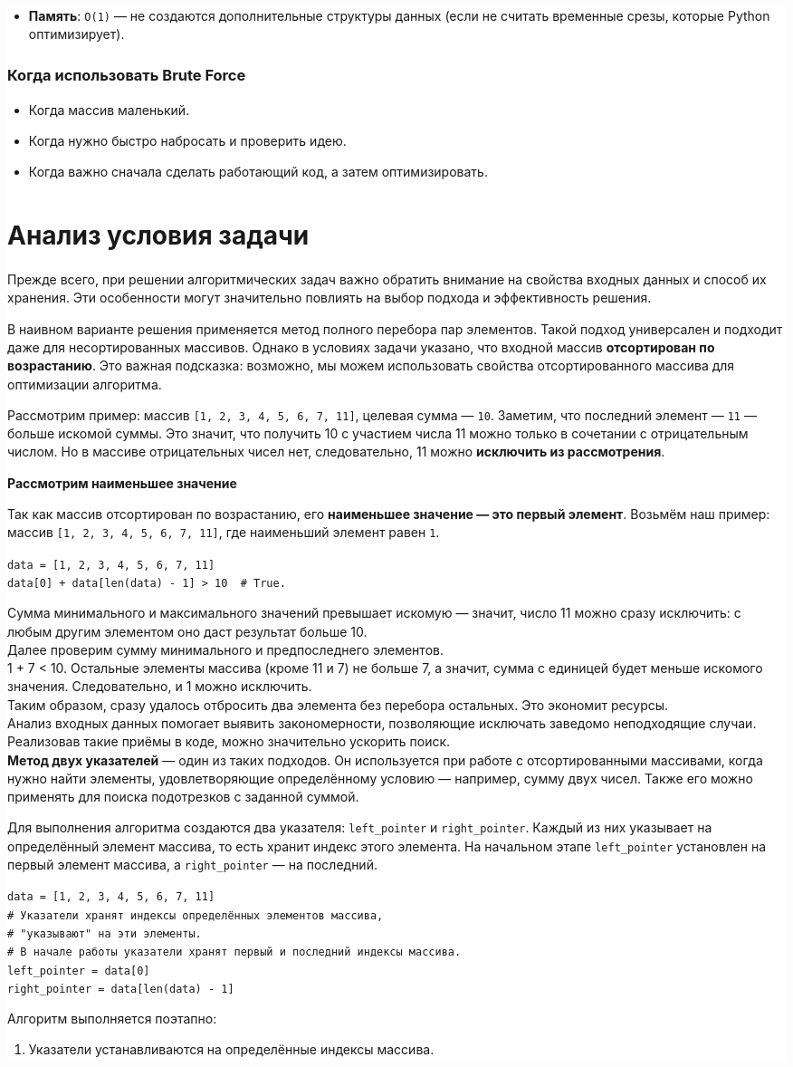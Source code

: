 - **Память**: `O(1)` — не создаются дополнительные структуры данных (если не считать временные срезы, которые Python оптимизирует).
### Когда использовать Brute Force
- Когда массив маленький.
    
- Когда нужно быстро набросать и проверить идею.
    
- Когда важно сначала сделать работающий код, а затем оптимизировать.
# **Анализ условия задачи**
Прежде всего, при решении алгоритмических задач важно обратить внимание на свойства входных данных и способ их хранения. Эти особенности могут значительно повлиять на выбор подхода и эффективность решения.

В наивном варианте решения применяется метод полного перебора пар элементов. Такой подход универсален и подходит даже для несортированных массивов. Однако в условиях задачи указано, что входной массив **отсортирован по возрастанию**. Это важная подсказка: возможно, мы можем использовать свойства отсортированного массива для оптимизации алгоритма.

Рассмотрим пример: массив `[1, 2, 3, 4, 5, 6, 7, 11]`, целевая сумма — `10`. Заметим, что последний элемент — `11` — больше искомой суммы. Это значит, что получить 10 с участием числа 11 можно только в сочетании с отрицательным числом. Но в массиве отрицательных чисел нет, следовательно, 11 можно **исключить из рассмотрения**.

**Рассмотрим наименьшее значение**

Так как массив отсортирован по возрастанию, его **наименьшее значение — это первый элемент**. Возьмём наш пример: массив `[1, 2, 3, 4, 5, 6, 7, 11]`, где наименьший элемент равен `1`.
```
data = [1, 2, 3, 4, 5, 6, 7, 11]
data[0] + data[len(data) - 1] > 10  # True.
```
Сумма минимального и максимального значений превышает искомую — значит, число 11 можно сразу исключить: с любым другим элементом оно даст результат больше 10.  
Далее проверим сумму минимального и предпоследнего элементов.  
1 + 7 < 10. Остальные элементы массива (кроме 11 и 7) не больше 7, а значит, сумма с единицей будет меньше искомого значения. Следовательно, и 1 можно исключить.  
Таким образом, сразу удалось отбросить два элемента без перебора остальных. Это экономит ресурсы.  
Анализ входных данных помогает выявить закономерности, позволяющие исключать заведомо неподходящие случаи. Реализовав такие приёмы в коде, можно значительно ускорить поиск.  
**Метод двух указателей** — один из таких подходов. Он используется при работе с отсортированными массивами, когда нужно найти элементы, удовлетворяющие определённому условию — например, сумму двух чисел. Также его можно применять для поиска подотрезков с заданной суммой.

Для выполнения алгоритма создаются два указателя: `left_pointer` и `right_pointer`. Каждый из них указывает на определённый элемент массива, то есть хранит индекс этого элемента. На начальном этапе `left_pointer` установлен на первый элемент массива, а `right_pointer` — на последний.
```
data = [1, 2, 3, 4, 5, 6, 7, 11]
# Указатели хранят индексы определённых элементов массива, 
# "указывают" на эти элементы.
# В начале работы указатели хранят первый и последний индексы массива.
left_pointer = data[0]
right_pointer = data[len(data) - 1]
```
Алгоритм выполняется поэтапно:
1. Указатели устанавливаются на определённые индексы массива.
    